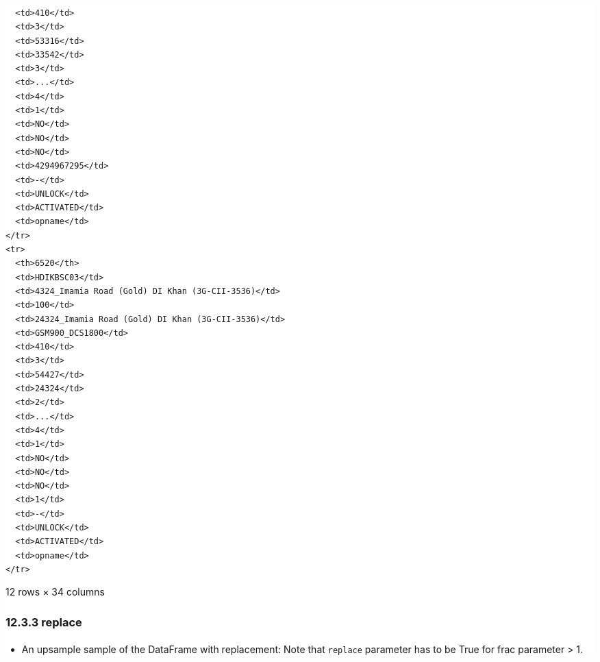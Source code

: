       <td>410</td>
      <td>3</td>
      <td>53316</td>
      <td>33542</td>
      <td>3</td>
      <td>...</td>
      <td>4</td>
      <td>1</td>
      <td>NO</td>
      <td>NO</td>
      <td>NO</td>
      <td>4294967295</td>
      <td>-</td>
      <td>UNLOCK</td>
      <td>ACTIVATED</td>
      <td>opname</td>
    </tr>
    <tr>
      <th>6520</th>
      <td>HDIKBSC03</td>
      <td>4324_Imamia Road (Gold) DI Khan (3G-CII-3536)</td>
      <td>100</td>
      <td>24324_Imamia Road (Gold) DI Khan (3G-CII-3536)</td>
      <td>GSM900_DCS1800</td>
      <td>410</td>
      <td>3</td>
      <td>54427</td>
      <td>24324</td>
      <td>2</td>
      <td>...</td>
      <td>4</td>
      <td>1</td>
      <td>NO</td>
      <td>NO</td>
      <td>NO</td>
      <td>1</td>
      <td>-</td>
      <td>UNLOCK</td>
      <td>ACTIVATED</td>
      <td>opname</td>
    </tr>
  </tbody>
</table>
<p>12 rows × 34 columns</p>
</div>



### 12.3.3 replace

- An upsample sample of the DataFrame with replacement: Note that ```replace``` parameter has to be True for frac parameter > 1.
